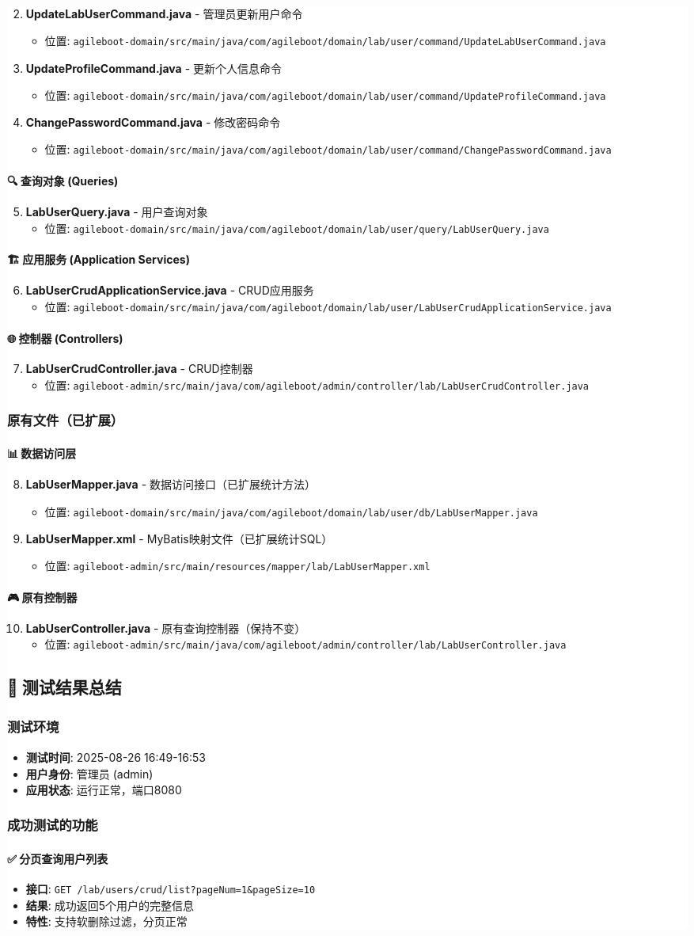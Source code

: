 2. **UpdateLabUserCommand.java** - 管理员更新用户命令
   - 位置: `agileboot-domain/src/main/java/com/agileboot/domain/lab/user/command/UpdateLabUserCommand.java`

3. **UpdateProfileCommand.java** - 更新个人信息命令
   - 位置: `agileboot-domain/src/main/java/com/agileboot/domain/lab/user/command/UpdateProfileCommand.java`

4. **ChangePasswordCommand.java** - 修改密码命令
   - 位置: `agileboot-domain/src/main/java/com/agileboot/domain/lab/user/command/ChangePasswordCommand.java`

#### 🔍 查询对象 (Queries)
5. **LabUserQuery.java** - 用户查询对象
   - 位置: `agileboot-domain/src/main/java/com/agileboot/domain/lab/user/query/LabUserQuery.java`

#### 🏗️ 应用服务 (Application Services)
6. **LabUserCrudApplicationService.java** - CRUD应用服务
   - 位置: `agileboot-domain/src/main/java/com/agileboot/domain/lab/user/LabUserCrudApplicationService.java`

#### 🌐 控制器 (Controllers)
7. **LabUserCrudController.java** - CRUD控制器
   - 位置: `agileboot-admin/src/main/java/com/agileboot/admin/controller/lab/LabUserCrudController.java`

### 原有文件（已扩展）

#### 📊 数据访问层
8. **LabUserMapper.java** - 数据访问接口（已扩展统计方法）
   - 位置: `agileboot-domain/src/main/java/com/agileboot/domain/lab/user/db/LabUserMapper.java`

9. **LabUserMapper.xml** - MyBatis映射文件（已扩展统计SQL）
   - 位置: `agileboot-admin/src/main/resources/mapper/lab/LabUserMapper.xml`

#### 🎮 原有控制器
10. **LabUserController.java** - 原有查询控制器（保持不变）
    - 位置: `agileboot-admin/src/main/java/com/agileboot/admin/controller/lab/LabUserController.java`

## 🧪 测试结果总结

### 测试环境
- **测试时间**: 2025-08-26 16:49-16:53
- **用户身份**: 管理员 (admin)
- **应用状态**: 运行正常，端口8080

### 成功测试的功能

#### ✅ 分页查询用户列表
- **接口**: `GET /lab/users/crud/list?pageNum=1&pageSize=10`
- **结果**: 成功返回5个用户的完整信息
- **特性**: 支持软删除过滤，分页正常

